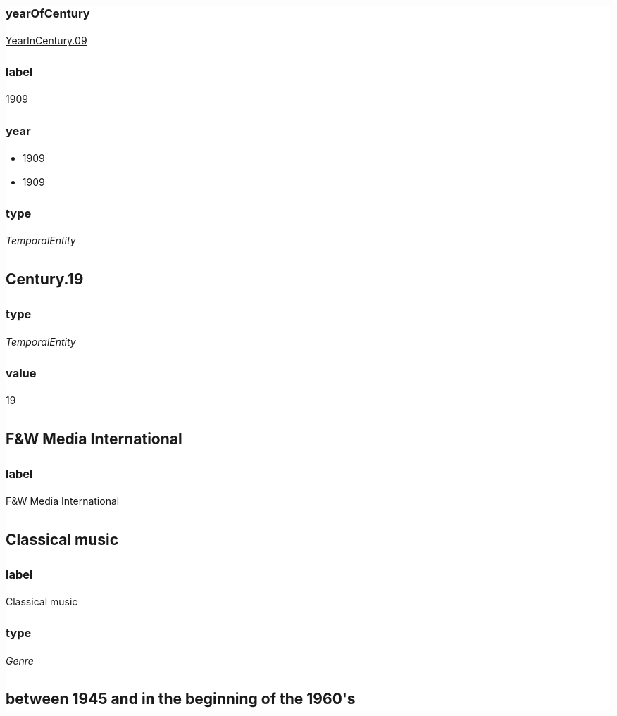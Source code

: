### yearOfCentury


[YearInCentury.09](#YearInCentury.09)

### label


1909

### year

 - [1909](#1909)

 - 1909

### type


*TemporalEntity*

## Century.19

### type


*TemporalEntity*

### value


19

## F&W Media International

### label


F&W Media International

## Classical music

### label


Classical music

### type


*Genre*

## between 1945 and in the beginning of the 1960's
